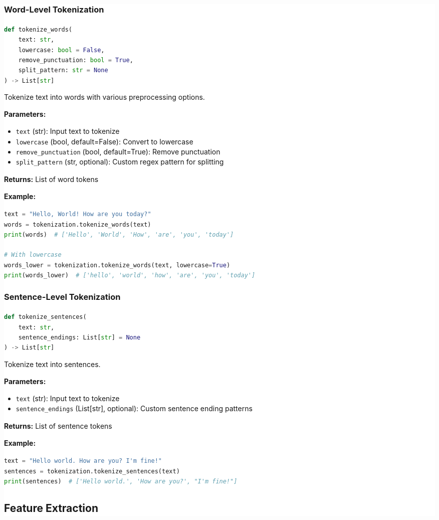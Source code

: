 ### Word-Level Tokenization
```python
def tokenize_words(
    text: str,
    lowercase: bool = False,
    remove_punctuation: bool = True,
    split_pattern: str = None
) -> List[str]
```

Tokenize text into words with various preprocessing options.

**Parameters:**
- `text` (str): Input text to tokenize
- `lowercase` (bool, default=False): Convert to lowercase
- `remove_punctuation` (bool, default=True): Remove punctuation
- `split_pattern` (str, optional): Custom regex pattern for splitting

**Returns:** List of word tokens

**Example:**
```python
text = "Hello, World! How are you today?"
words = tokenization.tokenize_words(text)
print(words)  # ['Hello', 'World', 'How', 'are', 'you', 'today']

# With lowercase
words_lower = tokenization.tokenize_words(text, lowercase=True)
print(words_lower)  # ['hello', 'world', 'how', 'are', 'you', 'today']
```

### Sentence-Level Tokenization
```python
def tokenize_sentences(
    text: str,
    sentence_endings: List[str] = None
) -> List[str]
```

Tokenize text into sentences.

**Parameters:**
- `text` (str): Input text to tokenize
- `sentence_endings` (List[str], optional): Custom sentence ending patterns

**Returns:** List of sentence tokens

**Example:**
```python
text = "Hello world. How are you? I'm fine!"
sentences = tokenization.tokenize_sentences(text)
print(sentences)  # ['Hello world.', 'How are you?', "I'm fine!"]
```

## Feature Extraction
